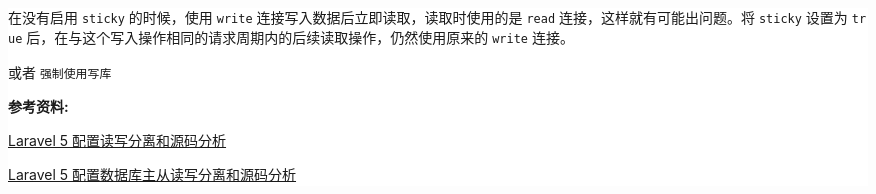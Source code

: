 在没有启用  `sticky`  的时候，使用  `write`  连接写入数据后立即读取，读取时使用的是  `read`
连接，这样就有可能出问题。将  `sticky`  设置为  `true`
后，在与这个写入操作相同的请求周期内的后续读取操作，仍然使用原来的  `write`  连接。

或者  `强制使用写库`

**参考资料:**

[Laravel 5 配置读写分离和源码分析](https://laravel-china.org/topics/1879/laravel-5-configuration-read-and-write-separation-and-source-analysis)

[Laravel 5 配置数据库主从读写分离和源码分析](https://blog.csdn.net/hackercn9/article/details/54881068)

